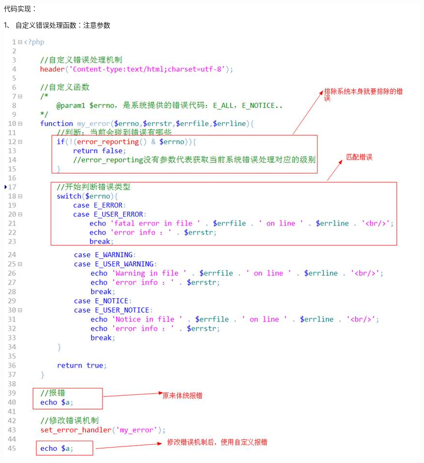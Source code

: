 

代码实现：

1、 自定义错误处理函数：注意参数

![img](day05.assets/clip_image028.jpg)![img](day05.assets/clip_image030.jpg)

 
